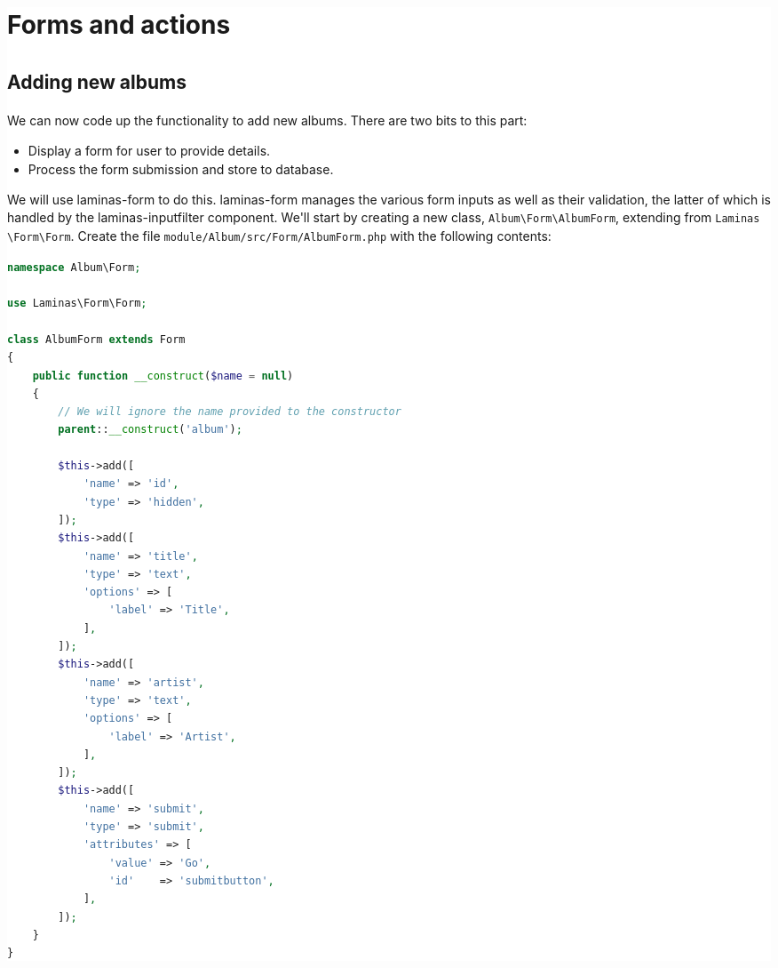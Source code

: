 # Forms and actions

## Adding new albums

We can now code up the functionality to add new albums. There are two bits to this part:

- Display a form for user to provide details.
- Process the form submission and store to database.

We will use laminas-form to do this. laminas-form manages the various form inputs as
well as their validation, the latter of which is handled by the laminas-inputfilter
component. We'll start by creating a new class, `Album\Form\AlbumForm`,
extending from `Laminas\Form\Form`. Create the file
`module/Album/src/Form/AlbumForm.php` with the following contents:

```php
namespace Album\Form;

use Laminas\Form\Form;

class AlbumForm extends Form
{
    public function __construct($name = null)
    {
        // We will ignore the name provided to the constructor
        parent::__construct('album');

        $this->add([
            'name' => 'id',
            'type' => 'hidden',
        ]);
        $this->add([
            'name' => 'title',
            'type' => 'text',
            'options' => [
                'label' => 'Title',
            ],
        ]);
        $this->add([
            'name' => 'artist',
            'type' => 'text',
            'options' => [
                'label' => 'Artist',
            ],
        ]);
        $this->add([
            'name' => 'submit',
            'type' => 'submit',
            'attributes' => [
                'value' => 'Go',
                'id'    => 'submitbutton',
            ],
        ]);
    }
}
```
